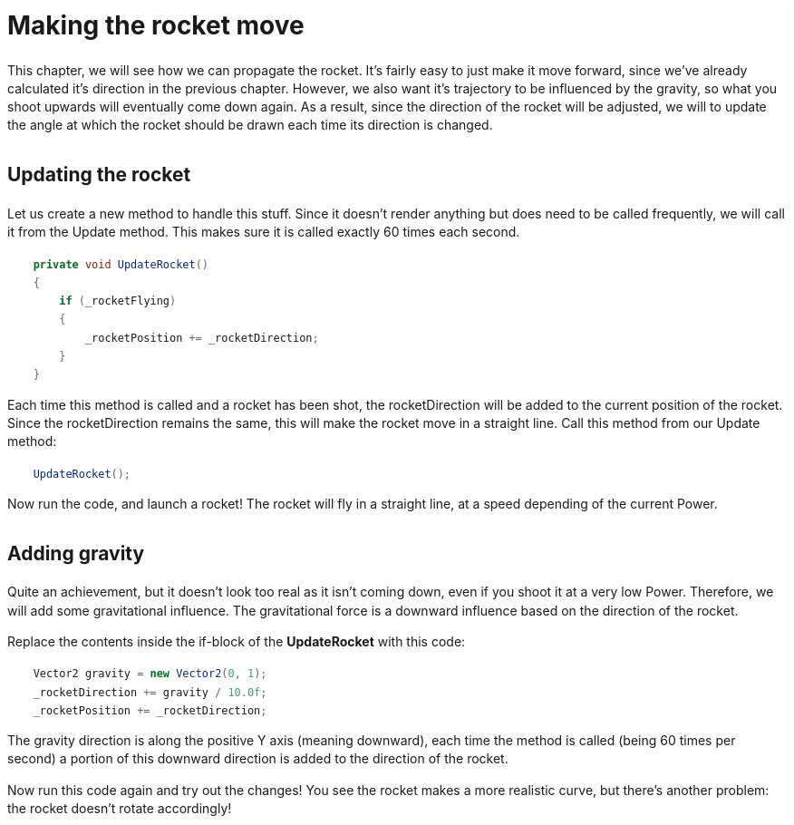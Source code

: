# Making the rocket move

This chapter, we will see how we can propagate the rocket. It’s fairly easy to just make it move forward, since we’ve already calculated it’s direction in the previous chapter. However, we also want it’s trajectory to be influenced by the gravity, so what you shoot upwards will eventually come down again. As a result, since the direction of the rocket will be adjusted, we will to update the angle at which the rocket should be drawn each time its direction is changed.

## Updating the rocket

Let us create a new method to handle this stuff. Since it doesn’t render anything but does need to be called frequently, we will call it from the Update method. This makes sure it is called exactly 60 times each second.

```csharp
    private void UpdateRocket()
    {
        if (_rocketFlying)
        {
            _rocketPosition += _rocketDirection;
        }
    }
```

Each time this method is called and a rocket has been shot, the rocketDirection will be added to the current position of the rocket. Since the rocketDirection remains the same, this will make the rocket move in a straight line. Call this method from our Update method:

```csharp
    UpdateRocket();
```

Now run the code, and launch a rocket! The rocket will fly in a straight line, at a speed depending of the current Power.

## Adding gravity

Quite an achievement, but it doesn’t look too real as it isn’t coming down, even if you shoot it at a very low Power. Therefore, we will add some gravitational influence. The gravitational force is a downward influence based on the direction of the rocket. 

Replace the contents inside the if-block of the **UpdateRocket** with this code:

```csharp
    Vector2 gravity = new Vector2(0, 1);
    _rocketDirection += gravity / 10.0f;
    _rocketPosition += _rocketDirection;
```

The gravity direction is along the positive Y axis (meaning downward), each time the method is called (being 60 times per second) a portion of this downward direction is added to the direction of the rocket.

Now run this code again and try out the changes! You see the rocket makes a more realistic curve, but there’s another problem: the rocket doesn’t rotate accordingly!
